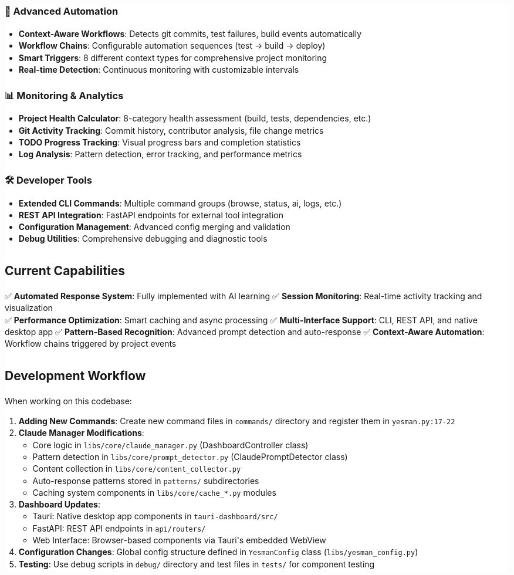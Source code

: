 ### 🔧 Advanced Automation

- **Context-Aware Workflows**: Detects git commits, test failures, build events automatically
- **Workflow Chains**: Configurable automation sequences (test → build → deploy)
- **Smart Triggers**: 8 different context types for comprehensive project monitoring
- **Real-time Detection**: Continuous monitoring with customizable intervals

### 📊 Monitoring & Analytics

- **Project Health Calculator**: 8-category health assessment (build, tests, dependencies, etc.)
- **Git Activity Tracking**: Commit history, contributor analysis, file change metrics
- **TODO Progress Tracking**: Visual progress bars and completion statistics
- **Log Analysis**: Pattern detection, error tracking, and performance metrics

### 🛠️ Developer Tools

- **Extended CLI Commands**: Multiple command groups (browse, status, ai, logs, etc.)
- **REST API Integration**: FastAPI endpoints for external tool integration
- **Configuration Management**: Advanced config merging and validation
- **Debug Utilities**: Comprehensive debugging and diagnostic tools

## Current Capabilities

✅ **Automated Response System**: Fully implemented with AI learning ✅ **Session Monitoring**: Real-time activity
tracking and visualization\
✅ **Performance Optimization**: Smart caching and async processing ✅ **Multi-Interface Support**: CLI, REST API, and
native desktop app ✅ **Pattern-Based Recognition**: Advanced prompt detection and auto-response ✅ **Context-Aware
Automation**: Workflow chains triggered by project events

## Development Workflow

When working on this codebase:

1. **Adding New Commands**: Create new command files in `commands/` directory and register them in `yesman.py:17-22`
1. **Claude Manager Modifications**:
   - Core logic in `libs/core/claude_manager.py` (DashboardController class)
   - Pattern detection in `libs/core/prompt_detector.py` (ClaudePromptDetector class)
   - Content collection in `libs/core/content_collector.py`
   - Auto-response patterns stored in `patterns/` subdirectories
   - Caching system components in `libs/core/cache_*.py` modules
1. **Dashboard Updates**:
   - Tauri: Native desktop app components in `tauri-dashboard/src/`
   - FastAPI: REST API endpoints in `api/routers/`
   - Web Interface: Browser-based components via Tauri's embedded WebView
1. **Configuration Changes**: Global config structure defined in `YesmanConfig` class (`libs/yesman_config.py`)
1. **Testing**: Use debug scripts in `debug/` directory and test files in `tests/` for component testing

